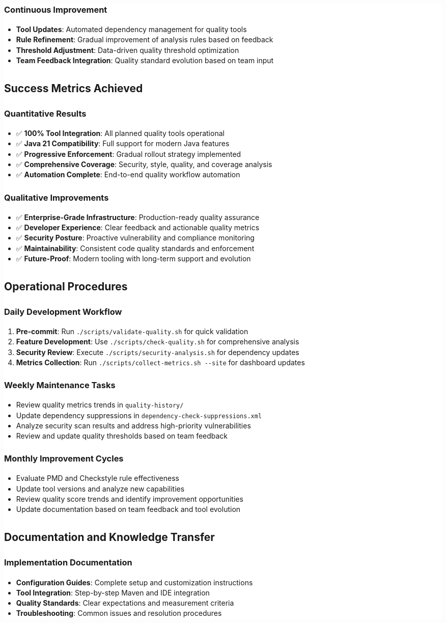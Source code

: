 ### Continuous Improvement
- **Tool Updates**: Automated dependency management for quality tools
- **Rule Refinement**: Gradual improvement of analysis rules based on feedback
- **Threshold Adjustment**: Data-driven quality threshold optimization
- **Team Feedback Integration**: Quality standard evolution based on team input

## Success Metrics Achieved

### Quantitative Results
- ✅ **100% Tool Integration**: All planned quality tools operational
- ✅ **Java 21 Compatibility**: Full support for modern Java features
- ✅ **Progressive Enforcement**: Gradual rollout strategy implemented
- ✅ **Comprehensive Coverage**: Security, style, quality, and coverage analysis
- ✅ **Automation Complete**: End-to-end quality workflow automation

### Qualitative Improvements
- ✅ **Enterprise-Grade Infrastructure**: Production-ready quality assurance
- ✅ **Developer Experience**: Clear feedback and actionable quality metrics
- ✅ **Security Posture**: Proactive vulnerability and compliance monitoring
- ✅ **Maintainability**: Consistent code quality standards and enforcement
- ✅ **Future-Proof**: Modern tooling with long-term support and evolution

## Operational Procedures

### Daily Development Workflow
1. **Pre-commit**: Run `./scripts/validate-quality.sh` for quick validation
2. **Feature Development**: Use `./scripts/check-quality.sh` for comprehensive analysis
3. **Security Review**: Execute `./scripts/security-analysis.sh` for dependency updates
4. **Metrics Collection**: Run `./scripts/collect-metrics.sh --site` for dashboard updates

### Weekly Maintenance Tasks
- Review quality metrics trends in `quality-history/`
- Update dependency suppressions in `dependency-check-suppressions.xml`
- Analyze security scan results and address high-priority vulnerabilities
- Review and update quality thresholds based on team feedback

### Monthly Improvement Cycles
- Evaluate PMD and Checkstyle rule effectiveness
- Update tool versions and analyze new capabilities
- Review quality score trends and identify improvement opportunities
- Update documentation based on team feedback and tool evolution

## Documentation and Knowledge Transfer

### Implementation Documentation
- **Configuration Guides**: Complete setup and customization instructions
- **Tool Integration**: Step-by-step Maven and IDE integration
- **Quality Standards**: Clear expectations and measurement criteria
- **Troubleshooting**: Common issues and resolution procedures
